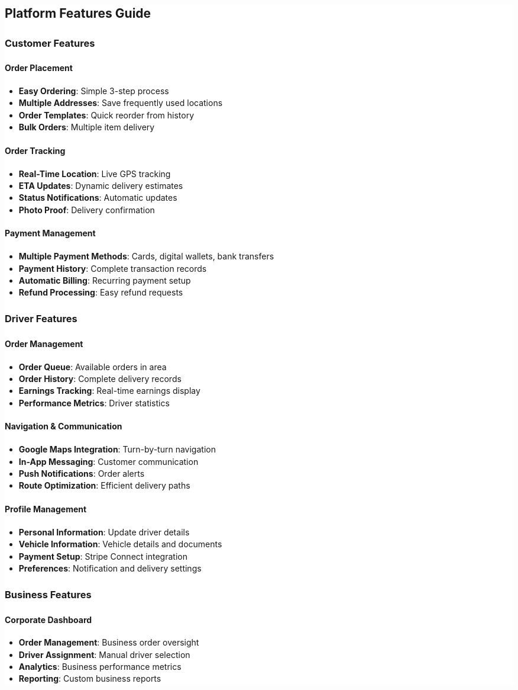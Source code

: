 
## Platform Features Guide

### Customer Features

#### Order Placement
- **Easy Ordering**: Simple 3-step process
- **Multiple Addresses**: Save frequently used locations
- **Order Templates**: Quick reorder from history
- **Bulk Orders**: Multiple item delivery

#### Order Tracking
- **Real-Time Location**: Live GPS tracking
- **ETA Updates**: Dynamic delivery estimates
- **Status Notifications**: Automatic updates
- **Photo Proof**: Delivery confirmation

#### Payment Management
- **Multiple Payment Methods**: Cards, digital wallets, bank transfers
- **Payment History**: Complete transaction records
- **Automatic Billing**: Recurring payment setup
- **Refund Processing**: Easy refund requests

### Driver Features

#### Order Management
- **Order Queue**: Available orders in area
- **Order History**: Complete delivery records
- **Earnings Tracking**: Real-time earnings display
- **Performance Metrics**: Driver statistics

#### Navigation & Communication
- **Google Maps Integration**: Turn-by-turn navigation
- **In-App Messaging**: Customer communication
- **Push Notifications**: Order alerts
- **Route Optimization**: Efficient delivery paths

#### Profile Management
- **Personal Information**: Update driver details
- **Vehicle Information**: Vehicle details and documents
- **Payment Setup**: Stripe Connect integration
- **Preferences**: Notification and delivery settings

### Business Features

#### Corporate Dashboard
- **Order Management**: Business order oversight
- **Driver Assignment**: Manual driver selection
- **Analytics**: Business performance metrics
- **Reporting**: Custom business reports
